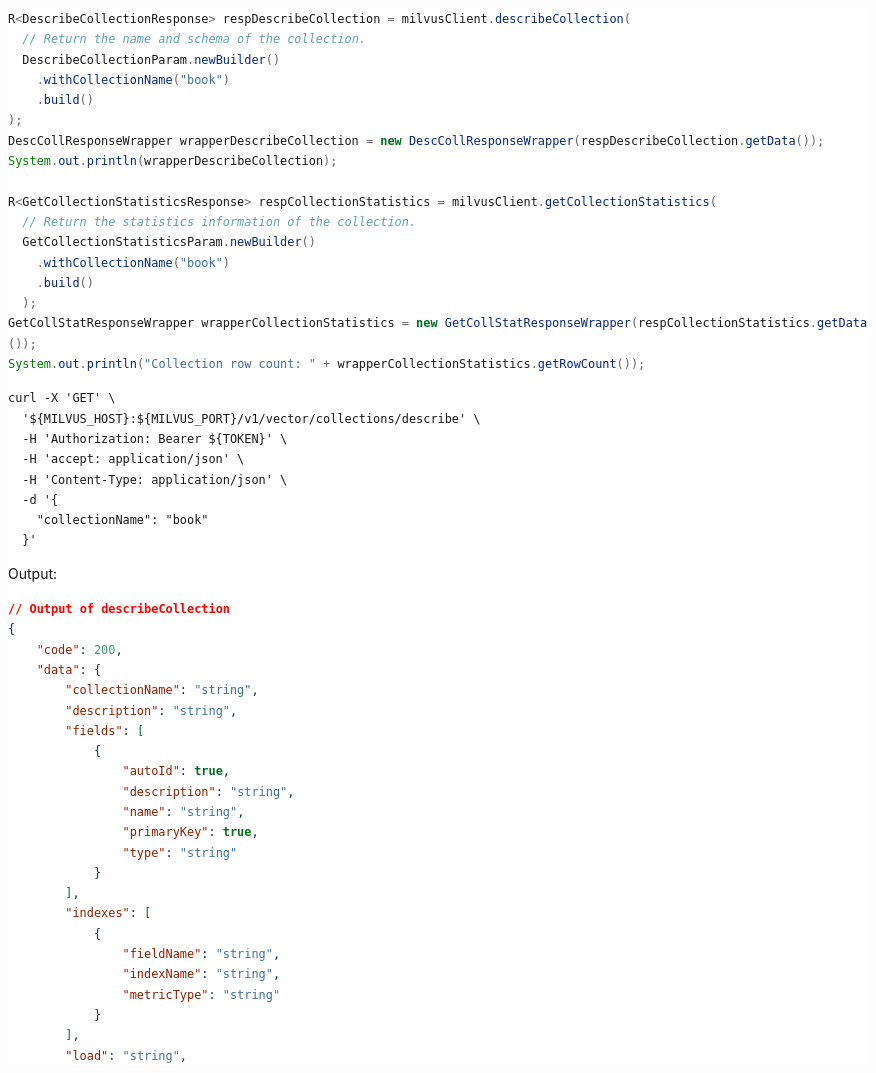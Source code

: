 ```java
R<DescribeCollectionResponse> respDescribeCollection = milvusClient.describeCollection(
  // Return the name and schema of the collection.
  DescribeCollectionParam.newBuilder()
    .withCollectionName("book")
    .build()
);
DescCollResponseWrapper wrapperDescribeCollection = new DescCollResponseWrapper(respDescribeCollection.getData());
System.out.println(wrapperDescribeCollection);

R<GetCollectionStatisticsResponse> respCollectionStatistics = milvusClient.getCollectionStatistics(
  // Return the statistics information of the collection.
  GetCollectionStatisticsParam.newBuilder()
    .withCollectionName("book")
    .build()
  );
GetCollStatResponseWrapper wrapperCollectionStatistics = new GetCollStatResponseWrapper(respCollectionStatistics.getData());
System.out.println("Collection row count: " + wrapperCollectionStatistics.getRowCount());
```

<div style="display: none">

```shell
describe collection -c book
```

</div>

```curl
curl -X 'GET' \
  '${MILVUS_HOST}:${MILVUS_PORT}/v1/vector/collections/describe' \
  -H 'Authorization: Bearer ${TOKEN}' \
  -H 'accept: application/json' \
  -H 'Content-Type: application/json' \
  -d '{
    "collectionName": "book"
  }'
```

<div class="language-curl">
Output:

```json
// Output of describeCollection
{
    "code": 200,
    "data": {
        "collectionName": "string",
        "description": "string",
        "fields": [
            {
                "autoId": true,
                "description": "string",
                "name": "string",
                "primaryKey": true,
                "type": "string"
            }
        ],
        "indexes": [
            {
                "fieldName": "string",
                "indexName": "string",
                "metricType": "string"
            }
        ],
        "load": "string",
```